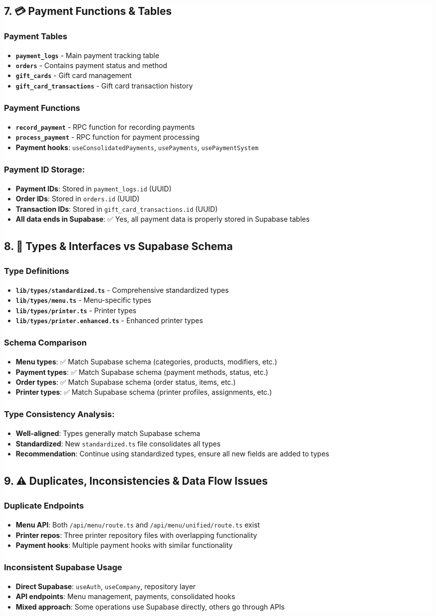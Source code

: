 ## 7. 💳 Payment Functions & Tables

### Payment Tables
- **`payment_logs`** - Main payment tracking table
- **`orders`** - Contains payment status and method
- **`gift_cards`** - Gift card management
- **`gift_card_transactions`** - Gift card transaction history

### Payment Functions
- **`record_payment`** - RPC function for recording payments
- **`process_payment`** - RPC function for payment processing
- **Payment hooks**: `useConsolidatedPayments`, `usePayments`, `usePaymentSystem`

### **Payment ID Storage**:
- **Payment IDs**: Stored in `payment_logs.id` (UUID)
- **Order IDs**: Stored in `orders.id` (UUID)
- **Transaction IDs**: Stored in `gift_card_transactions.id` (UUID)
- **All data ends in Supabase**: ✅ Yes, all payment data is properly stored in Supabase tables

## 8. 📝 Types & Interfaces vs Supabase Schema

### Type Definitions
- **`lib/types/standardized.ts`** - Comprehensive standardized types
- **`lib/types/menu.ts`** - Menu-specific types
- **`lib/types/printer.ts`** - Printer types
- **`lib/types/printer.enhanced.ts`** - Enhanced printer types

### Schema Comparison
- **Menu types**: ✅ Match Supabase schema (categories, products, modifiers, etc.)
- **Payment types**: ✅ Match Supabase schema (payment methods, status, etc.)
- **Order types**: ✅ Match Supabase schema (order status, items, etc.)
- **Printer types**: ✅ Match Supabase schema (printer profiles, assignments, etc.)

### **Type Consistency Analysis**:
- **Well-aligned**: Types generally match Supabase schema
- **Standardized**: New `standardized.ts` file consolidates all types
- **Recommendation**: Continue using standardized types, ensure all new fields are added to types

## 9. ⚠️ Duplicates, Inconsistencies & Data Flow Issues

### Duplicate Endpoints
- **Menu API**: Both `/api/menu/route.ts` and `/api/menu/unified/route.ts` exist
- **Printer repos**: Three printer repository files with overlapping functionality
- **Payment hooks**: Multiple payment hooks with similar functionality

### Inconsistent Supabase Usage
- **Direct Supabase**: `useAuth`, `useCompany`, repository layer
- **API endpoints**: Menu management, payments, consolidated hooks
- **Mixed approach**: Some operations use Supabase directly, others go through APIs
